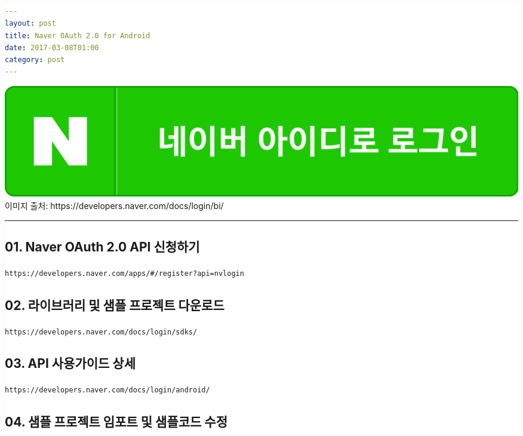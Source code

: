 ```yaml
---
layout: post
title: Naver OAuth 2.0 for Android
date: 2017-03-08T01:00
category: post
---
```


<img class="fit image" src="/images/post/oauth_naver01.png">
이미지 출처: https://developers.naver.com/docs/login/bi/

---

## 01. Naver OAuth 2.0 API 신청하기
```
https://developers.naver.com/apps/#/register?api=nvlogin
```
 

## 02. 라이브러리 및 샘플 프로젝트 다운로드

```
https://developers.naver.com/docs/login/sdks/
```

## 03. API 사용가이드 상세

```
https://developers.naver.com/docs/login/android/
```

## 04. 샘플 프로젝트 임포트 및 샘플코드 수정